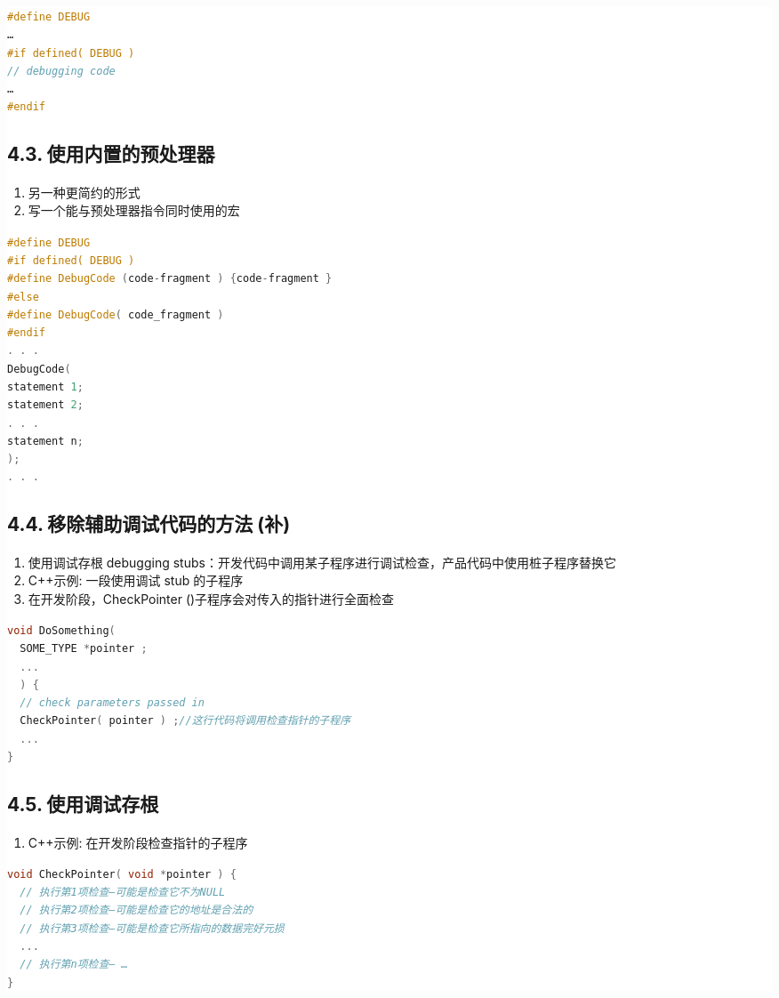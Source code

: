 ```C++
#define DEBUG
…
#if defined( DEBUG )
// debugging code
…
#endif
```

## 4.3. 使用内置的预处理器
1. 另一种更简约的形式
2. 写一个能与预处理器指令同时使用的宏

```c++
#define DEBUG
#if defined( DEBUG )
#define DebugCode (code-fragment ) {code-fragment }
#else
#define DebugCode( code_fragment )
#endif
. . .
DebugCode(
statement 1;
statement 2;
. . .
statement n;
);
. . .
```

## 4.4. 移除辅助调试代码的方法 (补)
1. 使用调试存根 debugging stubs：开发代码中调用某子程序进行调试检查，产品代码中使用桩子程序替换它
2. C++示例: 一段使用调试 stub 的子程序
3. 在开发阶段，CheckPointer ()子程序会对传入的指针进行全面检查

```c++
void DoSomething(
  SOME_TYPE *pointer ;
  ...
  ) {
  // check parameters passed in
  CheckPointer( pointer ) ;//这行代码将调用检查指针的子程序
  ...
}
```

## 4.5. 使用调试存根
1. C++示例: 在开发阶段检查指针的子程序

```c++
void CheckPointer( void *pointer ) {
  // 执行第1项检查—可能是检查它不为NULL
  // 执行第2项检查—可能是检查它的地址是合法的
  // 执行第3项检查—可能是检查它所指向的数据完好元损
  ...
  // 执行第n项检查— …
}
```
